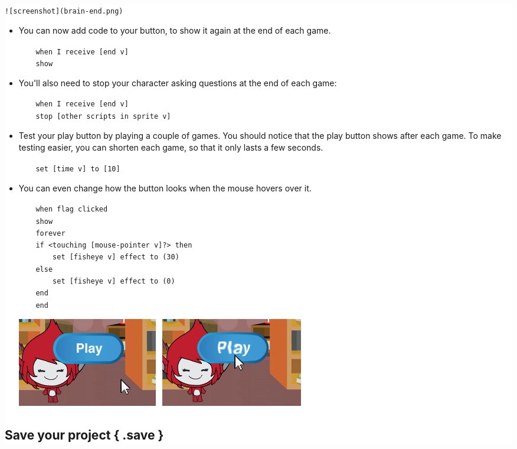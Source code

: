 	![screenshot](brain-end.png)

+ You can now add code to your button, to show it again at the end of each game.

	```blocks
		when I receive [end v]
		show
	```

+ You'll also need to stop your character asking questions at the end of each game:

	```blocks
		when I receive [end v]
		stop [other scripts in sprite v]
	```

+ Test your play button by playing a couple of games. You should notice that the play button shows after each game. To make testing easier, you can shorten each game, so that it only lasts a few seconds.

	```blocks
		set [time v] to [10]
	```

+ You can even change how the button looks when the mouse hovers over it.

	```blocks
		when flag clicked
		show
		forever
		if <touching [mouse-pointer v]?> then
			set [fisheye v] effect to (30)
		else
			set [fisheye v] effect to (0)
		end
		end
	```

	![screenshot](brain-fisheye.png)

## Save your project { .save }
